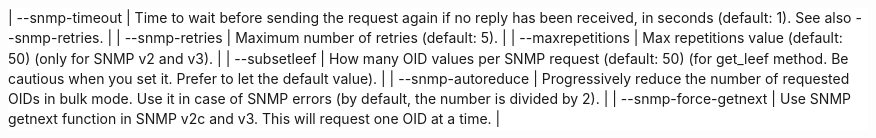| --snmp-timeout                             |   Time to wait before sending the request again if no reply has been received, in seconds (default: 1). See also --snmp-retries.                                                                                                                                                                                                                                                                                                                                                                                                                                                                                                                                                                                                                                                                                                                                                                                                             |
| --snmp-retries                             |   Maximum number of retries (default: 5).                                                                                                                                                                                                                                                                                                                                                                                                                                                                                                                                                                                                                                                                                                                                                                                                                                                                                                    |
| --maxrepetitions                           |   Max repetitions value (default: 50) (only for SNMP v2 and v3).                                                                                                                                                                                                                                                                                                                                                                                                                                                                                                                                                                                                                                                                                                                                                                                                                                                                             |
| --subsetleef                               |   How many OID values per SNMP request (default: 50) (for get\_leef method. Be cautious when you set it. Prefer to let the default value).                                                                                                                                                                                                                                                                                                                                                                                                                                                                                                                                                                                                                                                                                                                                                                                                   |
| --snmp-autoreduce                          |    Progressively reduce the number of requested OIDs in bulk mode. Use it in case of SNMP errors (by default, the number is divided by 2).                                                                                                                                                                                                                                                                                                                                                                                                                                                                                                                                                                                                                                                                                                                                                                                                   |
| --snmp-force-getnext                       |   Use SNMP getnext function in SNMP v2c and v3. This will request one OID at a time.                                                                                                                                                                                                                                                                                                                                                                                                                                                                                                                                                                                                                                                                                                                                                                                                                                                         |